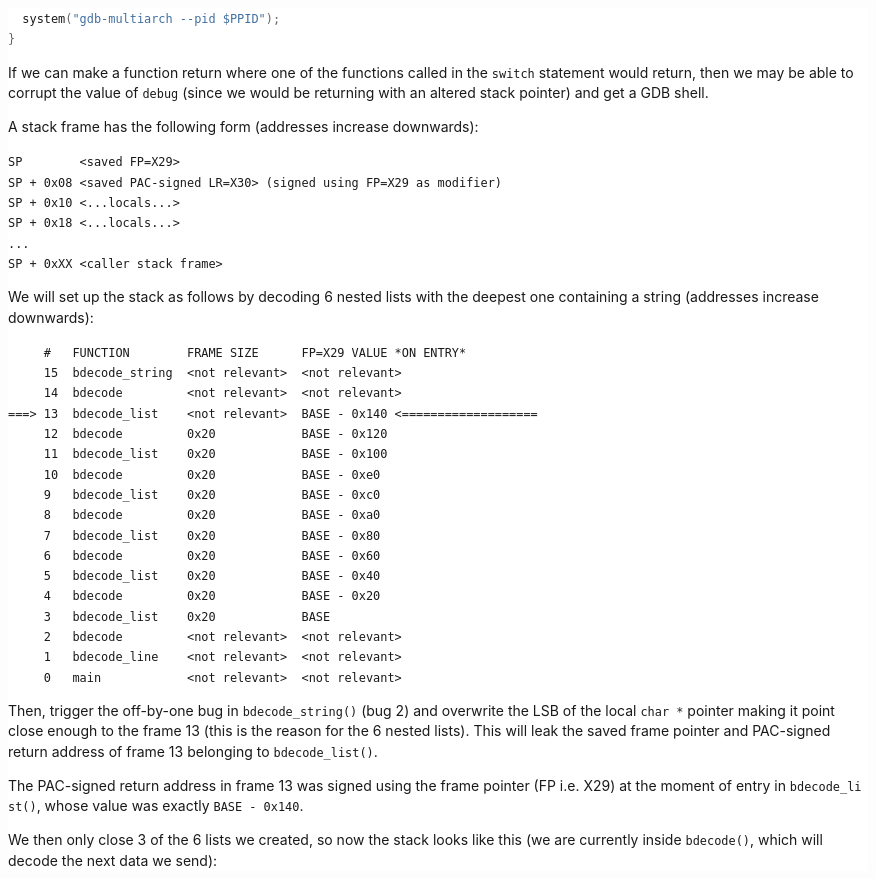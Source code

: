 ```c
  system("gdb-multiarch --pid $PPID");
}
```

If we can make a function return where one of the functions called in the
`switch` statement would return, then we may be able to corrupt the value of
`debug` (since we would be returning with an altered stack pointer) and get a
GDB shell.

A stack frame has the following form (addresses increase downwards):

```none
SP        <saved FP=X29>
SP + 0x08 <saved PAC-signed LR=X30> (signed using FP=X29 as modifier)
SP + 0x10 <...locals...>
SP + 0x18 <...locals...>
...
SP + 0xXX <caller stack frame>
```

We will set up the stack as follows by decoding 6 nested lists with the deepest
one containing a string (addresses increase downwards):

```none
     #   FUNCTION        FRAME SIZE      FP=X29 VALUE *ON ENTRY*
     15  bdecode_string  <not relevant>  <not relevant>
     14  bdecode         <not relevant>  <not relevant>
===> 13  bdecode_list    <not relevant>  BASE - 0x140 <===================
     12  bdecode         0x20            BASE - 0x120
     11  bdecode_list    0x20            BASE - 0x100
     10  bdecode         0x20            BASE - 0xe0
     9   bdecode_list    0x20            BASE - 0xc0
     8   bdecode         0x20            BASE - 0xa0
     7   bdecode_list    0x20            BASE - 0x80
     6   bdecode         0x20            BASE - 0x60
     5   bdecode_list    0x20            BASE - 0x40
     4   bdecode         0x20            BASE - 0x20
     3   bdecode_list    0x20            BASE
     2   bdecode         <not relevant>  <not relevant>
     1   bdecode_line    <not relevant>  <not relevant>
     0   main            <not relevant>  <not relevant>
```

Then, trigger the off-by-one bug in `bdecode_string()` (bug 2) and overwrite the
LSB of the local `char *` pointer making it point close enough to the frame 13
(this is the reason for the 6 nested lists). This will leak the saved frame
pointer and PAC-signed return address of frame 13 belonging to `bdecode_list()`.

The PAC-signed return address in frame 13 was signed using the frame pointer (FP
i.e. X29) at the moment of entry in `bdecode_list()`, whose value was exactly
`BASE - 0x140`.

We then only close 3 of the 6 lists we created, so now the stack looks like this
(we are currently inside `bdecode()`, which will decode the next data we send):
